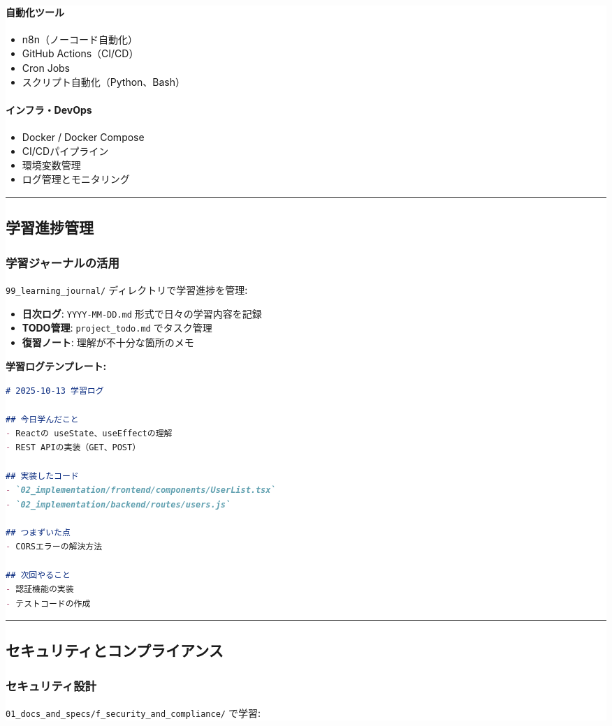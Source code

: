 #### 自動化ツール
- n8n（ノーコード自動化）
- GitHub Actions（CI/CD）
- Cron Jobs
- スクリプト自動化（Python、Bash）

#### インフラ・DevOps
- Docker / Docker Compose
- CI/CDパイプライン
- 環境変数管理
- ログ管理とモニタリング

---

## 学習進捗管理

### 学習ジャーナルの活用

`99_learning_journal/` ディレクトリで学習進捗を管理:

- **日次ログ**: `YYYY-MM-DD.md` 形式で日々の学習内容を記録
- **TODO管理**: `project_todo.md` でタスク管理
- **復習ノート**: 理解が不十分な箇所のメモ

**学習ログテンプレート:**

```markdown
# 2025-10-13 学習ログ

## 今日学んだこと
- Reactの useState、useEffectの理解
- REST APIの実装（GET、POST）

## 実装したコード
- `02_implementation/frontend/components/UserList.tsx`
- `02_implementation/backend/routes/users.js`

## つまずいた点
- CORSエラーの解決方法

## 次回やること
- 認証機能の実装
- テストコードの作成
```

---

## セキュリティとコンプライアンス

### セキュリティ設計

`01_docs_and_specs/f_security_and_compliance/` で学習:
